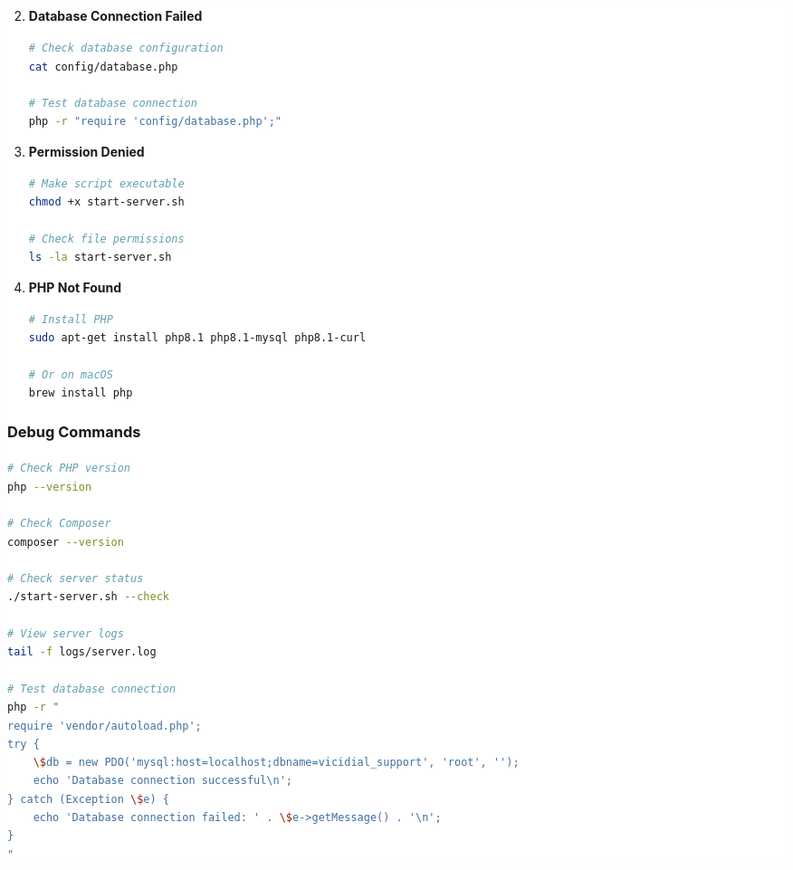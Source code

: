 2. **Database Connection Failed**
   ```bash
   # Check database configuration
   cat config/database.php
   
   # Test database connection
   php -r "require 'config/database.php';"
   ```

3. **Permission Denied**
   ```bash
   # Make script executable
   chmod +x start-server.sh
   
   # Check file permissions
   ls -la start-server.sh
   ```

4. **PHP Not Found**
   ```bash
   # Install PHP
   sudo apt-get install php8.1 php8.1-mysql php8.1-curl
   
   # Or on macOS
   brew install php
   ```

### Debug Commands

```bash
# Check PHP version
php --version

# Check Composer
composer --version

# Check server status
./start-server.sh --check

# View server logs
tail -f logs/server.log

# Test database connection
php -r "
require 'vendor/autoload.php';
try {
    \$db = new PDO('mysql:host=localhost;dbname=vicidial_support', 'root', '');
    echo 'Database connection successful\n';
} catch (Exception \$e) {
    echo 'Database connection failed: ' . \$e->getMessage() . '\n';
}
"
```
